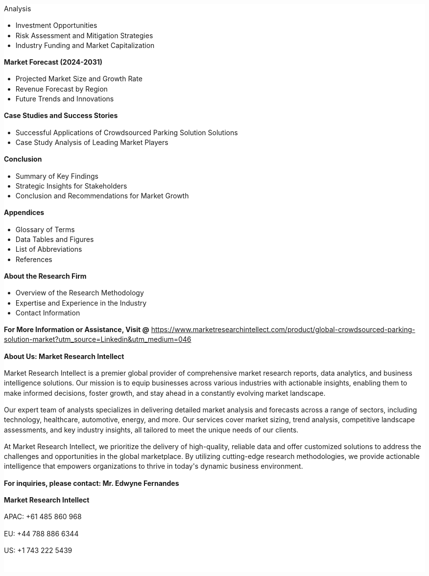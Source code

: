Analysis</strong></p><ul><li>Investment Opportunities</li><li>Risk Assessment and Mitigation Strategies</li><li>Industry Funding and Market Capitalization</li></ul><p><strong>Market Forecast (2024-2031)</strong></p><ul><li>Projected Market Size and Growth Rate</li><li>Revenue Forecast by Region</li><li>Future Trends and Innovations</li></ul><p><strong>Case Studies and Success Stories</strong></p><ul><li>Successful Applications of Crowdsourced Parking Solution Solutions</li><li>Case Study Analysis of Leading Market Players</li></ul><p><strong>Conclusion</strong></p><ul><li>Summary of Key Findings</li><li>Strategic Insights for Stakeholders</li><li>Conclusion and Recommendations for Market Growth</li></ul><p><strong>Appendices</strong></p><ul><li>Glossary of Terms</li><li>Data Tables and Figures</li><li>List of Abbreviations</li><li>References</li></ul><p><strong>About the Research Firm</strong></p><ul><li>Overview of the Research Methodology</li><li>Expertise and Experience in the Industry</li><li>Contact Information</li></ul></div><div class="article-main__content" data-test-id="publishing-text-block"><p><span class="font-[700]"><strong>For More Information or Assistance, Visit @</strong>&nbsp;<a href="https://www.marketresearchintellect.com/product/global-crowdsourced-parking-solution-market?utm_source=Linkedin&utm_medium=046">https://www.marketresearchintellect.com/product/global-crowdsourced-parking-solution-market?utm_source=Linkedin&utm_medium=046</a></span></p><p><strong>About Us: Market Research Intellect</strong></p><p>Market Research Intellect is a premier global provider of comprehensive market research reports, data analytics, and business intelligence solutions. Our mission is to equip businesses across various industries with actionable insights, enabling them to make informed decisions, foster growth, and stay ahead in a constantly evolving market landscape.</p><p>Our expert team of analysts specializes in delivering detailed market analysis and forecasts across a range of sectors, including technology, healthcare, automotive, energy, and more. Our services cover market sizing, trend analysis, competitive landscape assessments, and key industry insights, all tailored to meet the unique needs of our clients.</p><p>At Market Research Intellect, we prioritize the delivery of high-quality, reliable data and offer customized solutions to address the challenges and opportunities in the global marketplace. By utilizing cutting-edge research methodologies, we provide actionable intelligence that empowers organizations to thrive in today's dynamic business environment.</p><p><strong>For inquiries, please contact: Mr. Edwyne Fernandes</strong></p><p><strong>Market Research Intellect</strong></p><p>APAC: +61 485 860 968</p><p>EU: +44 788 886 6344</p><p>US: +1 743 222 5439</p></div><div class="article-main__content" data-test-id="publishing-text-block">&nbsp;</div>
